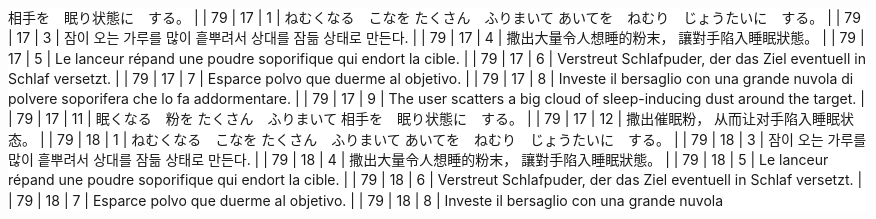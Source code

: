 相手を　眠り状態に　する。                                                                                                                                                   |
| 79      | 17               | 1           | ねむくなる　こなを
たくさん　ふりまいて
あいてを　ねむり　じょうたいに　する。                                                                                                                                           |
| 79      | 17               | 3           | 잠이 오는 가루를
많이 흩뿌려서
상대를 잠듦 상태로 만든다.                                                                                                                                                  |
| 79      | 17               | 4           | 撒出大量令人想睡的粉末，
讓對手陷入睡眠狀態。                                                                                                                                                            |
| 79      | 17               | 5           | Le lanceur répand une poudre soporifique qui
endort la cible.                                                                                                                      |
| 79      | 17               | 6           | Verstreut Schlafpuder, der das Ziel eventuell in
Schlaf versetzt.                                                                                                                  |
| 79      | 17               | 7           | Esparce polvo que duerme al objetivo.                                                                                                                                              |
| 79      | 17               | 8           | Investe il bersaglio con una grande nuvola
di polvere soporifera che lo fa addormentare.                                                                                           |
| 79      | 17               | 9           | The user scatters a big cloud of sleep-inducing dust
around the target.                                                                                                            |
| 79      | 17               | 11          | 眠くなる　粉を
たくさん　ふりまいて
相手を　眠り状態に　する。                                                                                                                                                   |
| 79      | 17               | 12          | 撒出催眠粉，
从而让对手陷入睡眠状态。                                                                                                                                                                |
| 79      | 18               | 1           | ねむくなる　こなを
たくさん　ふりまいて
あいてを　ねむり　じょうたいに　する。                                                                                                                                           |
| 79      | 18               | 3           | 잠이 오는 가루를
많이 흩뿌려서
상대를 잠듦 상태로 만든다.                                                                                                                                                  |
| 79      | 18               | 4           | 撒出大量令人想睡的粉末，
讓對手陷入睡眠狀態。                                                                                                                                                            |
| 79      | 18               | 5           | Le lanceur répand une poudre soporifique qui
endort la cible.                                                                                                                      |
| 79      | 18               | 6           | Verstreut Schlafpuder, der das Ziel eventuell in
Schlaf versetzt.                                                                                                                  |
| 79      | 18               | 7           | Esparce polvo que duerme al objetivo.                                                                                                                                              |
| 79      | 18               | 8           | Investe il bersaglio con una grande nuvola